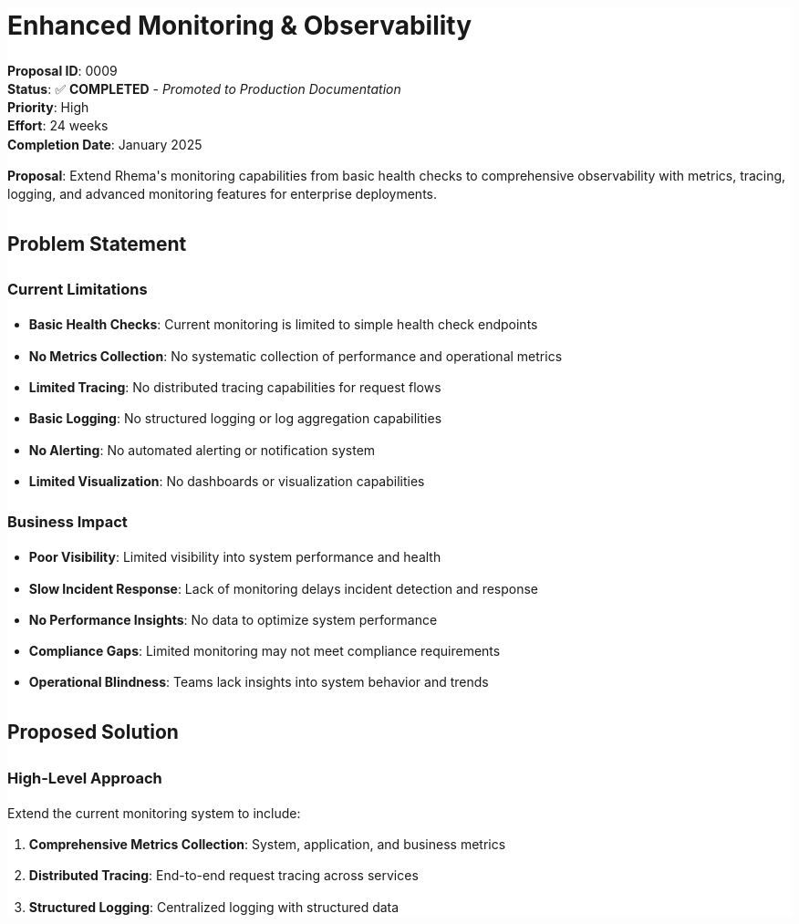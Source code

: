 # Enhanced Monitoring & Observability

**Proposal ID**: 0009  
**Status**: ✅ **COMPLETED** - *Promoted to Production Documentation*  
**Priority**: High  
**Effort**: 24 weeks  
**Completion Date**: January 2025


**Proposal**: Extend Rhema's monitoring capabilities from basic health checks to comprehensive observability with metrics, tracing, logging, and advanced monitoring features for enterprise deployments.

## Problem Statement


### Current Limitations


- **Basic Health Checks**: Current monitoring is limited to simple health check endpoints

- **No Metrics Collection**: No systematic collection of performance and operational metrics

- **Limited Tracing**: No distributed tracing capabilities for request flows

- **Basic Logging**: No structured logging or log aggregation capabilities

- **No Alerting**: No automated alerting or notification system

- **Limited Visualization**: No dashboards or visualization capabilities

### Business Impact


- **Poor Visibility**: Limited visibility into system performance and health

- **Slow Incident Response**: Lack of monitoring delays incident detection and response

- **No Performance Insights**: No data to optimize system performance

- **Compliance Gaps**: Limited monitoring may not meet compliance requirements

- **Operational Blindness**: Teams lack insights into system behavior and trends

## Proposed Solution


### High-Level Approach


Extend the current monitoring system to include:

1. **Comprehensive Metrics Collection**: System, application, and business metrics

2. **Distributed Tracing**: End-to-end request tracing across services

3. **Structured Logging**: Centralized logging with structured data
